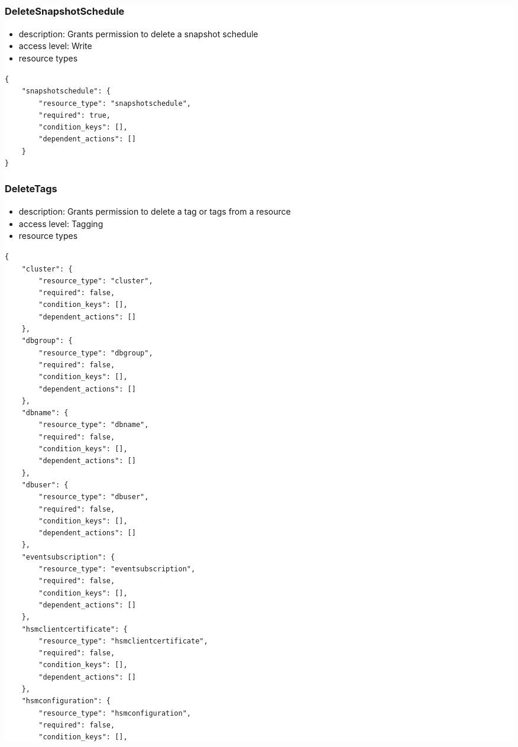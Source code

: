 ### DeleteSnapshotSchedule

- description: Grants permission to delete a snapshot schedule
- access level: Write
- resource types

```
{
    "snapshotschedule": {
        "resource_type": "snapshotschedule",
        "required": true,
        "condition_keys": [],
        "dependent_actions": []
    }
}
```

### DeleteTags

- description: Grants permission to delete a tag or tags from a resource
- access level: Tagging
- resource types

```
{
    "cluster": {
        "resource_type": "cluster",
        "required": false,
        "condition_keys": [],
        "dependent_actions": []
    },
    "dbgroup": {
        "resource_type": "dbgroup",
        "required": false,
        "condition_keys": [],
        "dependent_actions": []
    },
    "dbname": {
        "resource_type": "dbname",
        "required": false,
        "condition_keys": [],
        "dependent_actions": []
    },
    "dbuser": {
        "resource_type": "dbuser",
        "required": false,
        "condition_keys": [],
        "dependent_actions": []
    },
    "eventsubscription": {
        "resource_type": "eventsubscription",
        "required": false,
        "condition_keys": [],
        "dependent_actions": []
    },
    "hsmclientcertificate": {
        "resource_type": "hsmclientcertificate",
        "required": false,
        "condition_keys": [],
        "dependent_actions": []
    },
    "hsmconfiguration": {
        "resource_type": "hsmconfiguration",
        "required": false,
        "condition_keys": [],
```